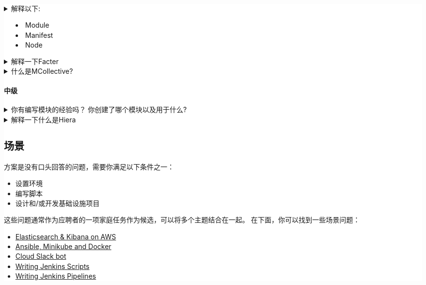 <details><summary>解释以下:

  * Module
  * Manifest
  * Node</summary></details>

<details><summary>解释一下Facter</summary></details>

<details><summary>什么是MCollective?</summary></details>

<a name="puppet-advanced"></a>
#### 中级

<details><summary>你有编写模块的经验吗？ 你创建了哪个模块以及用于什么?</summary></details>

<details><summary>解释一下什么是Hiera</summary></details>

## 场景

方案是没有口头回答的问题，需要你满足以下条件之一：

* 设置环境
* 编写脚本
* 设计和/或开发基础设施项目

这些问题通常作为应聘者的一项家庭任务作为候选，可以将多个主题结合在一起。
在下面，你可以找到一些场景问题：

* [Elasticsearch & Kibana on AWS](scenarios/elk_kibana_aws.md)
* [Ansible, Minikube and Docker](scenarios/ansible_minikube_docker.md)
* [Cloud Slack bot](scenarios/cloud_slack_bot.md)
* [Writing Jenkins Scripts](scenarios/jenkins_scripts.md)
* [Writing Jenkins Pipelines](scenarios/jenkins_pipelines.md)

